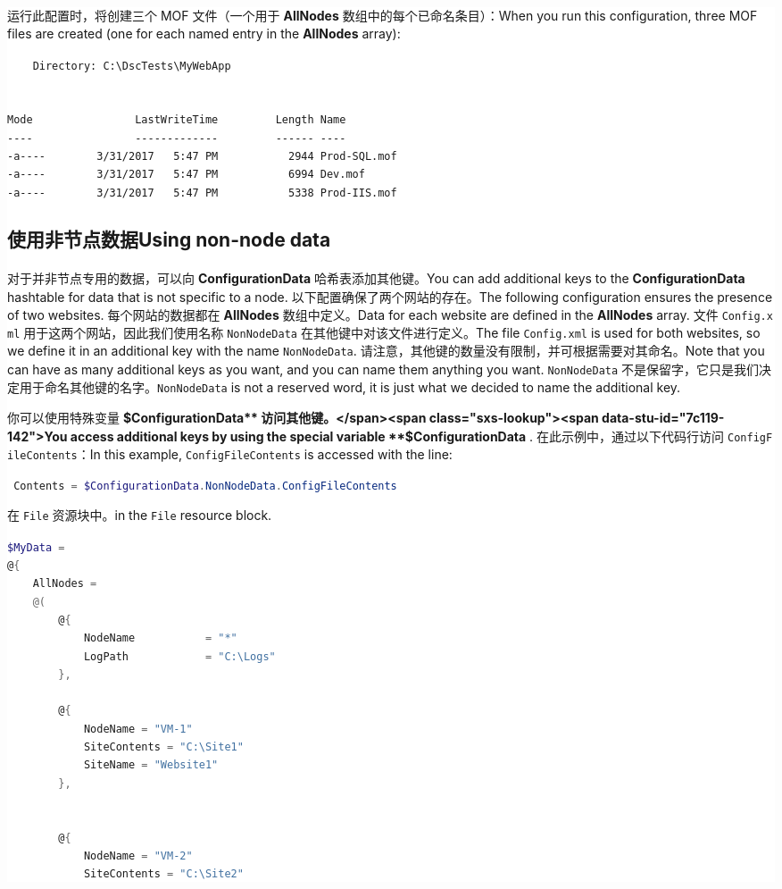 <span data-ttu-id="7c119-134">运行此配置时，将创建三个 MOF 文件（一个用于 **AllNodes** 数组中的每个已命名条目）：</span><span class="sxs-lookup"><span data-stu-id="7c119-134">When you run this configuration, three MOF files are created (one for each named entry in the **AllNodes** array):</span></span>

```
    Directory: C:\DscTests\MyWebApp


Mode                LastWriteTime         Length Name
----                -------------         ------ ----
-a----        3/31/2017   5:47 PM           2944 Prod-SQL.mof
-a----        3/31/2017   5:47 PM           6994 Dev.mof
-a----        3/31/2017   5:47 PM           5338 Prod-IIS.mof
```

## <a name="using-non-node-data"></a><span data-ttu-id="7c119-135">使用非节点数据</span><span class="sxs-lookup"><span data-stu-id="7c119-135">Using non-node data</span></span>

<span data-ttu-id="7c119-136">对于并非节点专用的数据，可以向 **ConfigurationData** 哈希表添加其他键。</span><span class="sxs-lookup"><span data-stu-id="7c119-136">You can add additional keys to the **ConfigurationData** hashtable for data that is not specific to a node.</span></span> <span data-ttu-id="7c119-137">以下配置确保了两个网站的存在。</span><span class="sxs-lookup"><span data-stu-id="7c119-137">The following configuration ensures the presence of two websites.</span></span> <span data-ttu-id="7c119-138">每个网站的数据都在 **AllNodes** 数组中定义。</span><span class="sxs-lookup"><span data-stu-id="7c119-138">Data for each website are defined in the **AllNodes** array.</span></span> <span data-ttu-id="7c119-139">文件 `Config.xml` 用于这两个网站，因此我们使用名称 `NonNodeData` 在其他键中对该文件进行定义。</span><span class="sxs-lookup"><span data-stu-id="7c119-139">The file `Config.xml` is used for both websites, so we define it in an additional key with the name `NonNodeData`.</span></span> <span data-ttu-id="7c119-140">请注意，其他键的数量没有限制，并可根据需要对其命名。</span><span class="sxs-lookup"><span data-stu-id="7c119-140">Note that you can have as many additional keys as you want, and you can name them anything you want.</span></span> <span data-ttu-id="7c119-141">`NonNodeData` 不是保留字，它只是我们决定用于命名其他键的名字。</span><span class="sxs-lookup"><span data-stu-id="7c119-141">`NonNodeData` is not a reserved word, it is just what we decided to name the additional key.</span></span>

<span data-ttu-id="7c119-142">你可以使用特殊变量 **$ConfigurationData** 访问其他键。</span><span class="sxs-lookup"><span data-stu-id="7c119-142">You access additional keys by using the special variable **$ConfigurationData** .</span></span> <span data-ttu-id="7c119-143">在此示例中，通过以下代码行访问 `ConfigFileContents`：</span><span class="sxs-lookup"><span data-stu-id="7c119-143">In this example, `ConfigFileContents` is accessed with the line:</span></span>

```powershell
 Contents = $ConfigurationData.NonNodeData.ConfigFileContents
 ```

 <span data-ttu-id="7c119-144">在 `File` 资源块中。</span><span class="sxs-lookup"><span data-stu-id="7c119-144">in the `File` resource block.</span></span>

```powershell
$MyData =
@{
    AllNodes =
    @(
        @{
            NodeName           = "*"
            LogPath            = "C:\Logs"
        },

        @{
            NodeName = "VM-1"
            SiteContents = "C:\Site1"
            SiteName = "Website1"
        },


        @{
            NodeName = "VM-2"
            SiteContents = "C:\Site2"
```